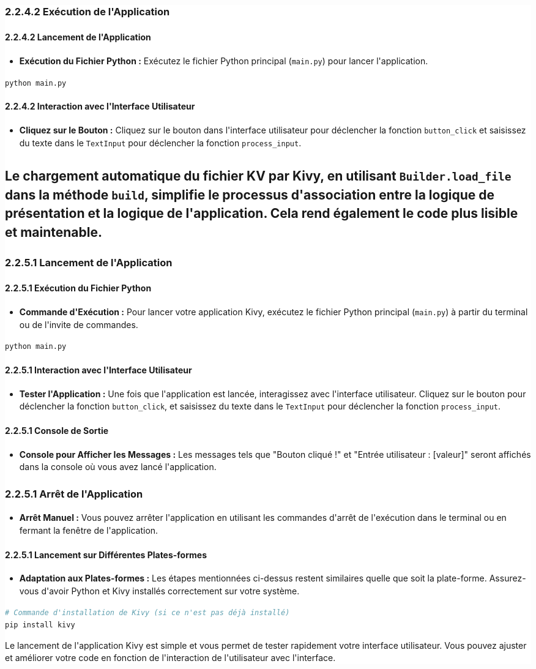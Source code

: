 ### 2.2.4.2 Exécution de l'Application

#### 2.2.4.2 Lancement de l'Application
- **Exécution du Fichier Python :** Exécutez le fichier Python principal (`main.py`) pour lancer l'application.

```bash
python main.py
```

#### 2.2.4.2 Interaction avec l'Interface Utilisateur
- **Cliquez sur le Bouton :** Cliquez sur le bouton dans l'interface utilisateur pour déclencher la fonction `button_click` et saisissez du texte dans le `TextInput` pour déclencher la fonction `process_input`.

Le chargement automatique du fichier KV par Kivy, en utilisant `Builder.load_file` dans la méthode `build`, simplifie le processus d'association entre la logique de présentation et la logique de l'application. Cela rend également le code plus lisible et maintenable.
----
### 2.2.5.1 Lancement de l'Application

#### 2.2.5.1 Exécution du Fichier Python
- **Commande d'Exécution :** Pour lancer votre application Kivy, exécutez le fichier Python principal (`main.py`) à partir du terminal ou de l'invite de commandes.

```bash
python main.py
```

#### 2.2.5.1 Interaction avec l'Interface Utilisateur
- **Tester l'Application :** Une fois que l'application est lancée, interagissez avec l'interface utilisateur. Cliquez sur le bouton pour déclencher la fonction `button_click`, et saisissez du texte dans le `TextInput` pour déclencher la fonction `process_input`.

#### 2.2.5.1 Console de Sortie
- **Console pour Afficher les Messages :** Les messages tels que "Bouton cliqué !" et "Entrée utilisateur : [valeur]" seront affichés dans la console où vous avez lancé l'application.

### 2.2.5.1 Arrêt de l'Application
- **Arrêt Manuel :** Vous pouvez arrêter l'application en utilisant les commandes d'arrêt de l'exécution dans le terminal ou en fermant la fenêtre de l'application.

#### 2.2.5.1 Lancement sur Différentes Plates-formes
- **Adaptation aux Plates-formes :** Les étapes mentionnées ci-dessus restent similaires quelle que soit la plate-forme. Assurez-vous d'avoir Python et Kivy installés correctement sur votre système.

```bash
# Commande d'installation de Kivy (si ce n'est pas déjà installé)
pip install kivy
```

Le lancement de l'application Kivy est simple et vous permet de tester rapidement votre interface utilisateur. Vous pouvez ajuster et améliorer votre code en fonction de l'interaction de l'utilisateur avec l'interface.
